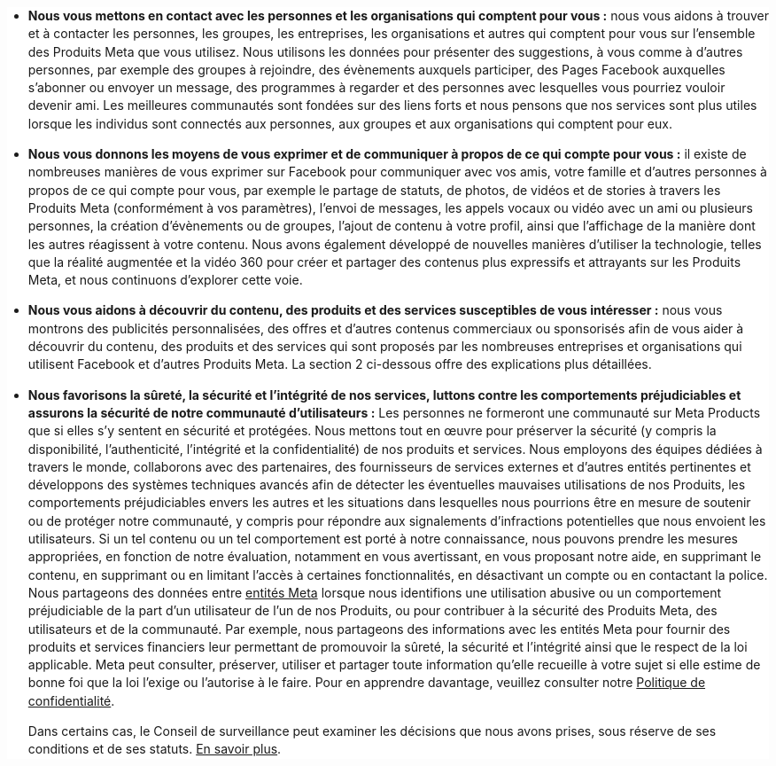 * **Nous vous mettons en contact avec les personnes et les organisations qui comptent pour vous :** nous vous aidons à trouver et à contacter les personnes, les groupes, les entreprises, les organisations et autres qui comptent pour vous sur l’ensemble des Produits Meta que vous utilisez. Nous utilisons les données pour présenter des suggestions, à vous comme à d’autres personnes, par exemple des groupes à rejoindre, des évènements auxquels participer, des Pages Facebook auxquelles s’abonner ou envoyer un message, des programmes à regarder et des personnes avec lesquelles vous pourriez vouloir devenir ami. Les meilleures communautés sont fondées sur des liens forts et nous pensons que nos services sont plus utiles lorsque les individus sont connectés aux personnes, aux groupes et aux organisations qui comptent pour eux.
    
* **Nous vous donnons les moyens de vous exprimer et de communiquer à propos de ce qui compte pour vous :** il existe de nombreuses manières de vous exprimer sur Facebook pour communiquer avec vos amis, votre famille et d’autres personnes à propos de ce qui compte pour vous, par exemple le partage de statuts, de photos, de vidéos et de stories à travers les Produits Meta (conformément à vos paramètres), l’envoi de messages, les appels vocaux ou vidéo avec un ami ou plusieurs personnes, la création d’évènements ou de groupes, l’ajout de contenu à votre profil, ainsi que l’affichage de la manière dont les autres réagissent à votre contenu. Nous avons également développé de nouvelles manières d’utiliser la technologie, telles que la réalité augmentée et la vidéo 360 pour créer et partager des contenus plus expressifs et attrayants sur les Produits Meta, et nous continuons d’explorer cette voie.
    
* **Nous vous aidons à découvrir du contenu, des produits et des services susceptibles de vous intéresser :** nous vous montrons des publicités personnalisées, des offres et d’autres contenus commerciaux ou sponsorisés afin de vous aider à découvrir du contenu, des produits et des services qui sont proposés par les nombreuses entreprises et organisations qui utilisent Facebook et d’autres Produits Meta. La section 2 ci-dessous offre des explications plus détaillées.
    
* **Nous favorisons la sûreté, la sécurité et l’intégrité de nos services, luttons contre les comportements préjudiciables et assurons la sécurité de notre communauté d’utilisateurs :** Les personnes ne formeront une communauté sur Meta Products que si elles s’y sentent en sécurité et protégées. Nous mettons tout en œuvre pour préserver la sécurité (y compris la disponibilité, l’authenticité, l’intégrité et la confidentialité) de nos produits et services. Nous employons des équipes dédiées à travers le monde, collaborons avec des partenaires, des fournisseurs de services externes et d’autres entités pertinentes et développons des systèmes techniques avancés afin de détecter les éventuelles mauvaises utilisations de nos Produits, les comportements préjudiciables envers les autres et les situations dans lesquelles nous pourrions être en mesure de soutenir ou de protéger notre communauté, y compris pour répondre aux signalements d’infractions potentielles que nous envoient les utilisateurs. Si un tel contenu ou un tel comportement est porté à notre connaissance, nous pouvons prendre les mesures appropriées, en fonction de notre évaluation, notamment en vous avertissant, en vous proposant notre aide, en supprimant le contenu, en supprimant ou en limitant l’accès à certaines fonctionnalités, en désactivant un compte ou en contactant la police. Nous partageons des données entre [entités Meta](https://www.facebook.com/help/111814505650678?ref=tos) lorsque nous identifions une utilisation abusive ou un comportement préjudiciable de la part d’un utilisateur de l’un de nos Produits, ou pour contribuer à la sécurité des Produits Meta, des utilisateurs et de la communauté. Par exemple, nous partageons des informations avec les entités Meta pour fournir des produits et services financiers leur permettant de promouvoir la sûreté, la sécurité et l’intégrité ainsi que le respect de la loi applicable. Meta peut consulter, préserver, utiliser et partager toute information qu’elle recueille à votre sujet si elle estime de bonne foi que la loi l’exige ou l’autorise à le faire. Pour en apprendre davantage, veuillez consulter notre [Politique de confidentialité](https://www.facebook.com/about/privacy/update).  
      
    Dans certains cas, le Conseil de surveillance peut examiner les décisions que nous avons prises, sous réserve de ses conditions et de ses statuts. [En savoir plus](https://l.facebook.com/l.php?u=https%3A%2F%2Fwww.oversightboard.com%2F).
    